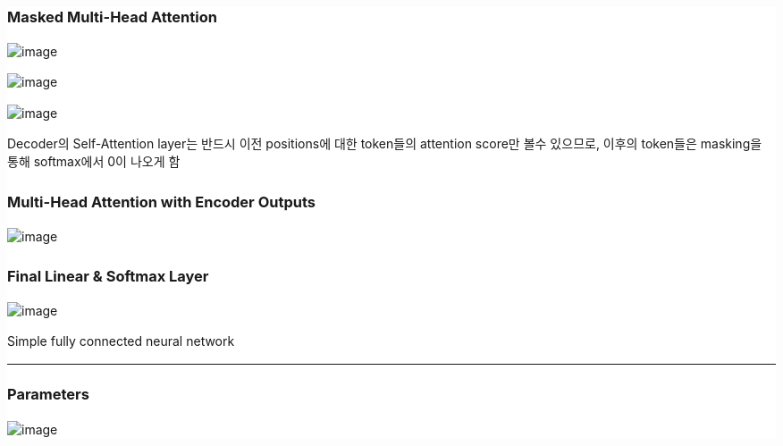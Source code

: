 ### Masked Multi-Head Attention

![image](https://user-images.githubusercontent.com/57997672/85537573-0d4c5780-b64f-11ea-8641-32513414ea15.png)

![image](https://user-images.githubusercontent.com/57997672/85537757-34a32480-b64f-11ea-958b-846709a10c78.png)

![image](https://user-images.githubusercontent.com/57997672/85537782-3a006f00-b64f-11ea-9357-fa34211c1470.png)

Decoder의 Self-Attention layer는 반드시 이전 positions에 대한 token들의 attention score만 볼수 있으므로, 이후의 token들은 masking을 통해 softmax에서 0이 나오게 함


### Multi-Head Attention with Encoder Outputs

![image](https://user-images.githubusercontent.com/57997672/85538118-89df3600-b64f-11ea-9a42-d4c86353849a.png)

### Final Linear & Softmax Layer

![image](https://user-images.githubusercontent.com/57997672/85538488-e8a4af80-b64f-11ea-8f6d-b03a01af0abe.png)

Simple fully connected neural network 

---

### Parameters

![image](https://user-images.githubusercontent.com/57997672/85538966-56e97200-b650-11ea-95aa-580126a203cd.png)
